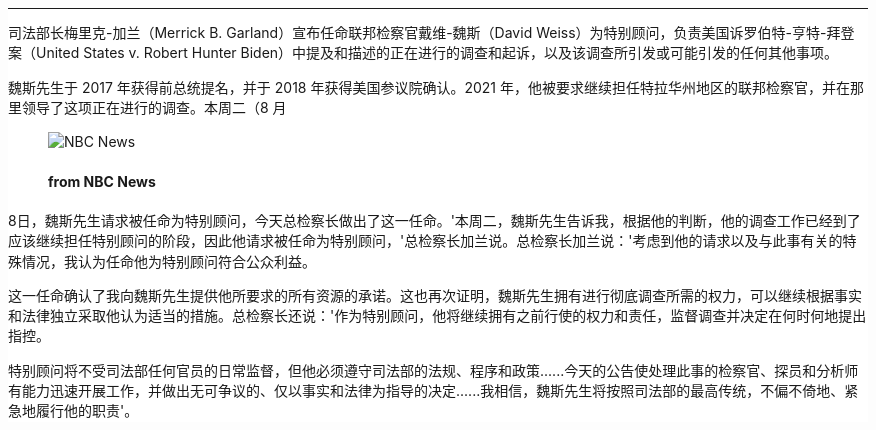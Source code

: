 </div>


<hr class="article-hr" />

<div class="article-body">
司法部长梅里克-加兰（Merrick B. Garland）宣布任命联邦检察官戴维-魏斯（David Weiss）为特别顾问，负责美国诉罗伯特-亨特-拜登案（United States v. Robert Hunter Biden）中提及和描述的正在进行的调查和起诉，以及该调查所引发或可能引发的任何其他事项。

 魏斯先生于 2017 年获得前总统提名，并于 2018 年获得美国参议院确认。2021 年，他被要求继续担任特拉华州地区的联邦检察官，并在那里领导了这项正在进行的调查。本周二（8 月


</div>


<figure class=image-container>
    <img src="https://media-cldnry.s-nbcnews.com/image/upload/t_nbcnews-fp-1200-630,f_auto,q_auto:best/rockcms/2023-08/230811-attorney-david-weiss-ONETIMEUSE-mn-1400-14e5c0.jpg" alt="NBC News" />
    <figcaption>
        <h4> from NBC News</h4>
    </figcaption>
</figure>


<div class="article-body">
8日，魏斯先生请求被任命为特别顾问，今天总检察长做出了这一任命。&#39;本周二，魏斯先生告诉我，根据他的判断，他的调查工作已经到了应该继续担任特别顾问的阶段，因此他请求被任命为特别顾问，&#39;总检察长加兰说。总检察长加兰说：&#39;考虑到他的请求以及与此事有关的特殊情况，我认为任命他为特别顾问符合公众利益。

 这一任命确认了我向魏斯先生提供他所要求的所有资源的承诺。这也再次证明，魏斯先生拥有进行彻底调查所需的权力，可以继续根据事实和法律独立采取他认为适当的措施。总检察长还说：&#39;作为特别顾问，他将继续拥有之前行使的权力和责任，监督调查并决定在何时何地提出指控。

 特别顾问将不受司法部任何官员的日常监督，但他必须遵守司法部的法规、程序和政策......今天的公告使处理此事的检察官、探员和分析师有能力迅速开展工作，并做出无可争议的、仅以事实和法律为指导的决定......我相信，魏斯先生将按照司法部的最高传统，不偏不倚地、紧急地履行他的职责&#39;。


</div>